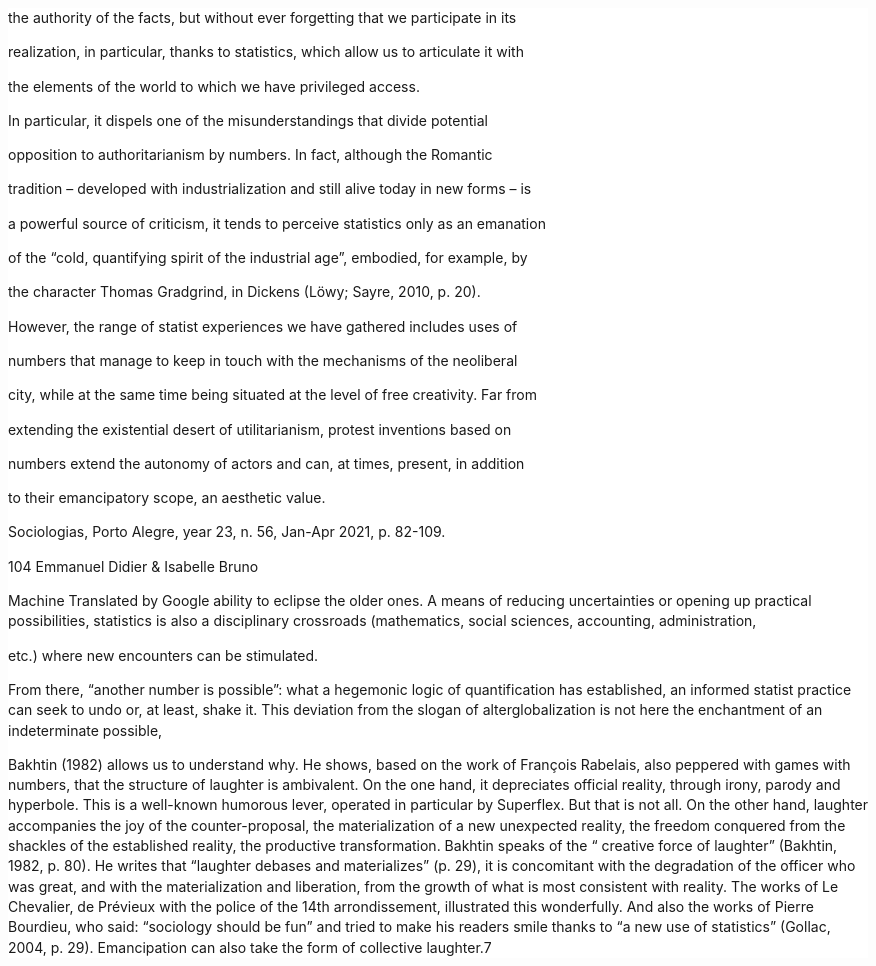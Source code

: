 the authority of the facts, but without ever forgetting that we participate in its

realization, in particular, thanks to statistics, which allow us to articulate it with

the elements of the world to which we have privileged access.

In particular, it dispels one of the misunderstandings that divide potential

opposition to authoritarianism by numbers. In fact, although the Romantic

tradition – developed with industrialization and still alive today in new forms – is

a powerful source of criticism, it tends to perceive statistics only as an emanation

of the “cold, quantifying spirit of the industrial age”, embodied, for example, by

the character Thomas Gradgrind, in Dickens (Löwy; Sayre, 2010, p. 20).

However, the range of statist experiences we have gathered includes uses of

numbers that manage to keep in touch with the mechanisms of the neoliberal

city, while at the same time being situated at the level of free creativity. Far from

extending the existential desert of utilitarianism, protest inventions based on

numbers extend the autonomy of actors and can, at times, present, in addition

to their emancipatory scope, an aesthetic value.

Sociologias, Porto Alegre, year 23, n. 56, Jan-Apr 2021, p. 82-109.

104 Emmanuel Didier & Isabelle Bruno

Machine Translated by Google
ability to eclipse the older ones. A means of reducing uncertainties or
opening up practical possibilities, statistics is also a disciplinary
crossroads (mathematics, social sciences, accounting, administration,

etc.) where new encounters can be stimulated.

From there, “another number is possible”: what a hegemonic logic of
quantification has established, an informed statist practice can seek to
undo or, at least, shake it. This deviation from the slogan of alterglobalization
is not here the enchantment of an indeterminate possible,

Bakhtin (1982) allows us to understand why. He shows, based on the
work of François Rabelais, also peppered with games with numbers, that
the structure of laughter is ambivalent. On the one hand, it depreciates
official reality, through irony, parody and hyperbole. This is a well-known
humorous lever, operated in particular by Superflex. But that is not all. On
the other hand, laughter accompanies the joy of the counter-proposal, the
materialization of a new unexpected reality, the freedom conquered from
the shackles of the established reality, the productive transformation.
Bakhtin speaks of the “ creative force of laughter” (Bakhtin, 1982, p. 80).
He writes that “laughter debases and materializes” (p. 29), it is concomitant
with the degradation of the officer who was great, and with the
materialization and liberation, from the growth of what is most consistent
with reality. The works of Le Chevalier, de Prévieux with the police of the
14th arrondissement, illustrated this wonderfully. And also the works of
Pierre Bourdieu, who said: “sociology should be fun” and tried to make his
readers smile thanks to “a new use of statistics” (Gollac, 2004, p. 29).
Emancipation can also take the form of collective laughter.7

